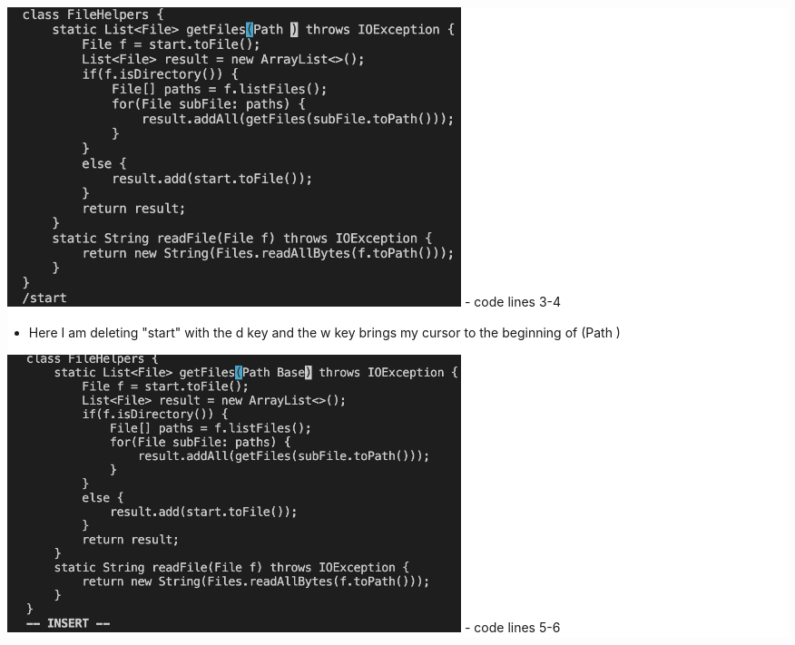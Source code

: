 <img src="startDW1.png" width=500>
- code lines 3-4 

- Here I am deleting "start" with the d key and the w key brings my cursor to the beginning of (Path )

<img src="insertB1.png" width=500>
- code lines 5-6
